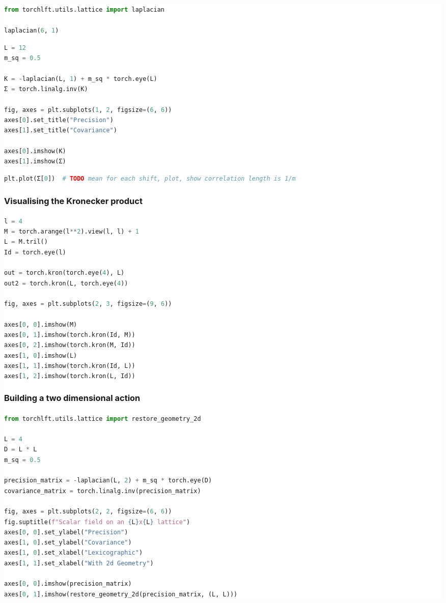 ```python
from torchlft.utils.lattice import laplacian

laplacian(6, 1)
```

```python
L = 12
m_sq = 0.5

K = -laplacian(L, 1) + m_sq * torch.eye(L)
Σ = torch.linalg.inv(K)

fig, axes = plt.subplots(1, 2, figsize=(6, 6))
axes[0].set_title("Precision")
axes[1].set_title("Covariance")

axes[0].imshow(K)
axes[1].imshow(Σ)
```

```python
plt.plot(Σ[0])  # TODO mean for each shift, plot, show correlation length is 1/m
```

### Visualising the Kronecker product

```python
l = 4
M = torch.arange(l**2).view(l, l) + 1
L = M.tril()
Id = torch.eye(l)

out = torch.kron(torch.eye(4), L)
out2 = torch.kron(L, torch.eye(4))

fig, axes = plt.subplots(2, 3, figsize=(9, 6))

axes[0, 0].imshow(M)
axes[0, 1].imshow(torch.kron(Id, M))
axes[0, 2].imshow(torch.kron(M, Id))
axes[1, 0].imshow(L)
axes[1, 1].imshow(torch.kron(Id, L))
axes[1, 2].imshow(torch.kron(L, Id))
```

### Building a two dimensional action

```python
from torchlft.utils.lattice import restore_geometry_2d

L = 4
D = L * L
m_sq = 0.5

precision_matrix = -laplacian(L, 2) + m_sq * torch.eye(D)
covariance_matrix = torch.linalg.inv(precision_matrix)

fig, axes = plt.subplots(2, 2, figsize=(6, 6))
fig.suptitle(f"Scalar field on an {L}x{L} lattice")
axes[0, 0].set_ylabel("Precision")
axes[1, 0].set_ylabel("Covariance")
axes[1, 0].set_xlabel("Lexicographic")
axes[1, 1].set_xlabel("With 2d Geometry")

axes[0, 0].imshow(precision_matrix)
axes[0, 1].imshow(restore_geometry_2d(precision_matrix, (L, L)))
```